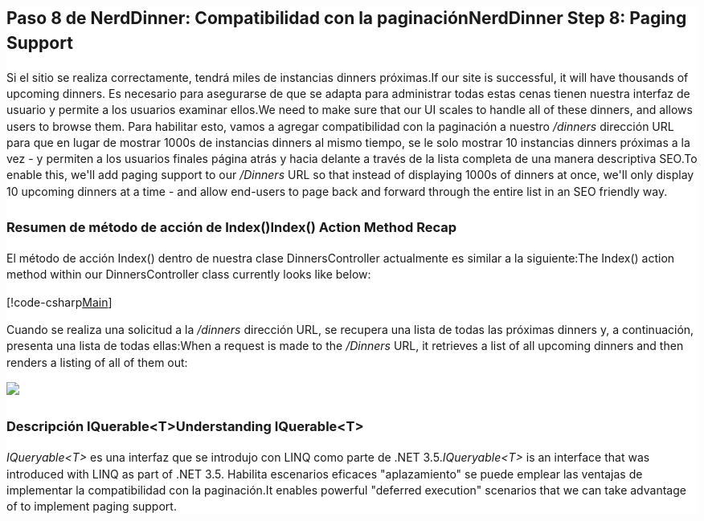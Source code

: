 
## <a name="nerddinner-step-8-paging-support"></a><span data-ttu-id="d7b35-109">Paso 8 de NerdDinner: Compatibilidad con la paginación</span><span class="sxs-lookup"><span data-stu-id="d7b35-109">NerdDinner Step 8: Paging Support</span></span>

<span data-ttu-id="d7b35-110">Si el sitio se realiza correctamente, tendrá miles de instancias dinners próximas.</span><span class="sxs-lookup"><span data-stu-id="d7b35-110">If our site is successful, it will have thousands of upcoming dinners.</span></span> <span data-ttu-id="d7b35-111">Es necesario para asegurarse de que se adapta para administrar todas estas cenas tienen nuestra interfaz de usuario y permite a los usuarios examinar ellos.</span><span class="sxs-lookup"><span data-stu-id="d7b35-111">We need to make sure that our UI scales to handle all of these dinners, and allows users to browse them.</span></span> <span data-ttu-id="d7b35-112">Para habilitar esto, vamos a agregar compatibilidad con la paginación a nuestro */dinners* dirección URL para que en lugar de mostrar 1000s de instancias dinners al mismo tiempo, se le solo mostrar 10 instancias dinners próximas a la vez - y permiten a los usuarios finales página atrás y hacia delante a través de la lista completa de una manera descriptiva SEO.</span><span class="sxs-lookup"><span data-stu-id="d7b35-112">To enable this, we'll add paging support to our */Dinners* URL so that instead of displaying 1000s of dinners at once, we'll only display 10 upcoming dinners at a time - and allow end-users to page back and forward through the entire list in an SEO friendly way.</span></span>

### <a name="index-action-method-recap"></a><span data-ttu-id="d7b35-113">Resumen de método de acción de Index()</span><span class="sxs-lookup"><span data-stu-id="d7b35-113">Index() Action Method Recap</span></span>

<span data-ttu-id="d7b35-114">El método de acción Index() dentro de nuestra clase DinnersController actualmente es similar a la siguiente:</span><span class="sxs-lookup"><span data-stu-id="d7b35-114">The Index() action method within our DinnersController class currently looks like below:</span></span>

[!code-csharp[Main](implement-efficient-data-paging/samples/sample1.cs)]

<span data-ttu-id="d7b35-115">Cuando se realiza una solicitud a la */dinners* dirección URL, se recupera una lista de todas las próximas dinners y, a continuación, presenta una lista de todas ellas:</span><span class="sxs-lookup"><span data-stu-id="d7b35-115">When a request is made to the */Dinners* URL, it retrieves a list of all upcoming dinners and then renders a listing of all of them out:</span></span>

![](implement-efficient-data-paging/_static/image1.png)

### <a name="understanding-iquerablelttgt"></a><span data-ttu-id="d7b35-116">Descripción IQuerable&lt;T&gt;</span><span class="sxs-lookup"><span data-stu-id="d7b35-116">Understanding IQuerable&lt;T&gt;</span></span>

<span data-ttu-id="d7b35-117">*IQueryable&lt;T&gt;*  es una interfaz que se introdujo con LINQ como parte de .NET 3.5.</span><span class="sxs-lookup"><span data-stu-id="d7b35-117">*IQueryable&lt;T&gt;* is an interface that was introduced with LINQ as part of .NET 3.5.</span></span> <span data-ttu-id="d7b35-118">Habilita escenarios eficaces "aplazamiento" se puede emplear las ventajas de implementar la compatibilidad con la paginación.</span><span class="sxs-lookup"><span data-stu-id="d7b35-118">It enables powerful "deferred execution" scenarios that we can take advantage of to implement paging support.</span></span>
